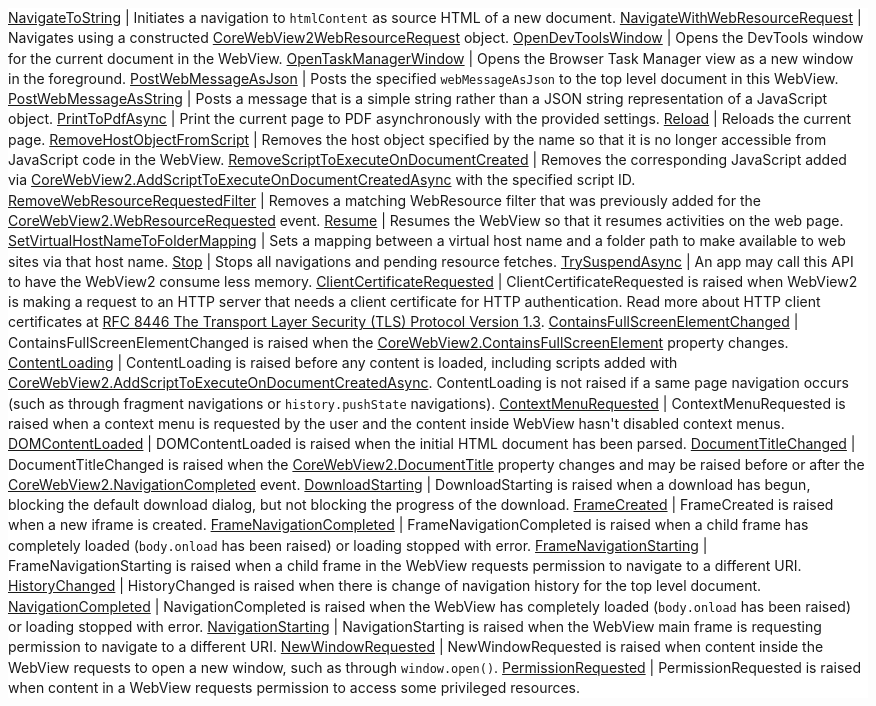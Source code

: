 [NavigateToString](#navigatetostring) | Initiates a navigation to `htmlContent` as source HTML of a new document.
[NavigateWithWebResourceRequest](#navigatewithwebresourcerequest) | Navigates using a constructed [CoreWebView2WebResourceRequest](corewebview2webresourcerequest.md) object.
[OpenDevToolsWindow](#opendevtoolswindow) | Opens the DevTools window for the current document in the WebView.
[OpenTaskManagerWindow](#opentaskmanagerwindow) | Opens the Browser Task Manager view as a new window in the foreground.
[PostWebMessageAsJson](#postwebmessageasjson) | Posts the specified `webMessageAsJson` to the top level document in this WebView.
[PostWebMessageAsString](#postwebmessageasstring) | Posts a message that is a simple string rather than a JSON string representation of a JavaScript object.
[PrintToPdfAsync](#printtopdfasync) | Print the current page to PDF asynchronously with the provided settings.
[Reload](#reload) | Reloads the current page.
[RemoveHostObjectFromScript](#removehostobjectfromscript) | Removes the host object specified by the name so that it is no longer accessible from JavaScript code in the WebView.
[RemoveScriptToExecuteOnDocumentCreated](#removescripttoexecuteondocumentcreated) | Removes the corresponding JavaScript added via [CoreWebView2.AddScriptToExecuteOnDocumentCreatedAsync](corewebview2.md#addscripttoexecuteondocumentcreatedasync) with the specified script ID.
[RemoveWebResourceRequestedFilter](#removewebresourcerequestedfilter) | Removes a matching WebResource filter that was previously added for the [CoreWebView2.WebResourceRequested](corewebview2.md#webresourcerequested) event.
[Resume](#resume) | Resumes the WebView so that it resumes activities on the web page.
[SetVirtualHostNameToFolderMapping](#setvirtualhostnametofoldermapping) | Sets a mapping between a virtual host name and a folder path to make available to web sites via that host name.
[Stop](#stop) | Stops all navigations and pending resource fetches.
[TrySuspendAsync](#trysuspendasync) | An app may call this API to have the WebView2 consume less memory.
[ClientCertificateRequested](#clientcertificaterequested) | ClientCertificateRequested is raised when WebView2 is making a request to an HTTP server that needs a client certificate for HTTP authentication. Read more about HTTP client certificates at [RFC 8446 The Transport Layer Security (TLS) Protocol Version 1.3](https://tools.ietf.org/html/rfc8446).
[ContainsFullScreenElementChanged](#containsfullscreenelementchanged) | ContainsFullScreenElementChanged is raised when the [CoreWebView2.ContainsFullScreenElement](corewebview2.md#containsfullscreenelement) property changes.
[ContentLoading](#contentloading) | ContentLoading is raised before any content is loaded, including scripts added with [CoreWebView2.AddScriptToExecuteOnDocumentCreatedAsync](corewebview2.md#addscripttoexecuteondocumentcreatedasync). ContentLoading is not raised if a same page navigation occurs (such as through fragment navigations or `history.pushState` navigations).
[ContextMenuRequested](#contextmenurequested) | ContextMenuRequested is raised when a context menu is requested by the user and the content inside WebView hasn't disabled context menus.
[DOMContentLoaded](#domcontentloaded) | DOMContentLoaded is raised when the initial HTML document has been parsed.
[DocumentTitleChanged](#documenttitlechanged) | DocumentTitleChanged is raised when the [CoreWebView2.DocumentTitle](corewebview2.md#documenttitle) property changes and may be raised before or after the [CoreWebView2.NavigationCompleted](corewebview2.md#navigationcompleted) event.
[DownloadStarting](#downloadstarting) | DownloadStarting is raised when a download has begun, blocking the default download dialog, but not blocking the progress of the download.
[FrameCreated](#framecreated) | FrameCreated is raised when a new iframe is created.
[FrameNavigationCompleted](#framenavigationcompleted) | FrameNavigationCompleted is raised when a child frame has completely loaded (`body.onload` has been raised) or loading stopped with error.
[FrameNavigationStarting](#framenavigationstarting) | FrameNavigationStarting is raised when a child frame in the WebView requests permission to navigate to a different URI.
[HistoryChanged](#historychanged) | HistoryChanged is raised when there is change of navigation history for the top level document.
[NavigationCompleted](#navigationcompleted) | NavigationCompleted is raised when the WebView has completely loaded (`body.onload` has been raised) or loading stopped with error.
[NavigationStarting](#navigationstarting) | NavigationStarting is raised when the WebView main frame is requesting permission to navigate to a different URI.
[NewWindowRequested](#newwindowrequested) | NewWindowRequested is raised when content inside the WebView requests to open a new window, such as through `window.open()`.
[PermissionRequested](#permissionrequested) | PermissionRequested is raised when content in a WebView requests permission to access some privileged resources.
